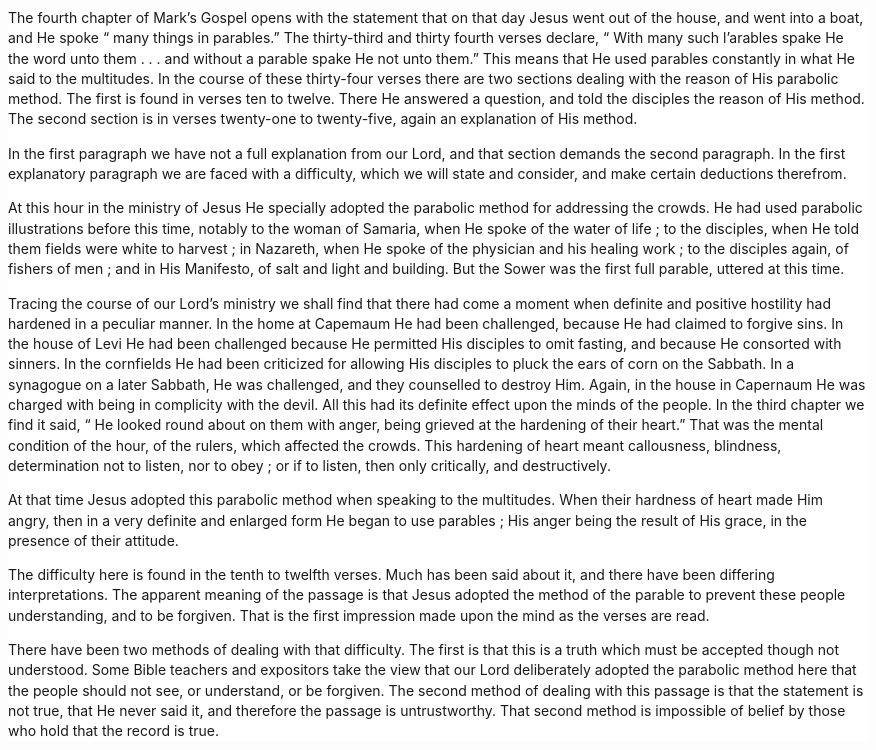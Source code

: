 The fourth chapter of Mark’s Gospel opens with the statement that on that day Jesus went out of the house, and went into a boat, and He spoke “ many things in parables.” The thirty-third and thirty fourth verses declare, “ With many such l’arables spake He the word unto them . . . and without a parable spake He not unto them.” This means that He used parables constantly in what He said to the multitudes. In the course of these thirty-four verses there are two sections dealing with the reason of His parabolic method. The first is found in
verses ten to twelve. There He answered a question, and told the disciples the reason of His method. The second section is in verses twenty-one to twenty-five, again an explanation of His method.

In the first paragraph we have not a full explanation from our Lord, and that section demands the second paragraph. In the first explanatory paragraph we are faced with a difficulty, which we will state and
consider, and make certain deductions therefrom.

At this hour in the ministry of Jesus He specially adopted the parabolic method for addressing the crowds. He had used parabolic
illustrations before this time, notably to the woman of Samaria, when He spoke of the water of life ; to the disciples, when He told them
fields were white to harvest ; in Nazareth, when He spoke of the physician and his healing work ; to the disciples again, of fishers of
men ; and in His Manifesto, of salt and light and building. But the Sower was the first full parable, uttered at this time.

Tracing the course of our Lord’s ministry we shall find that there had come a moment when definite and positive hostility had hardened in a peculiar manner. In the home at Capemaum He had been challenged, because He had claimed to forgive sins. In the house of Levi He had been challenged because He permitted His disciples to omit fasting, and because He consorted with sinners. In the cornfields He had been criticized for allowing His disciples to pluck the ears of corn on the Sabbath. In a synagogue on a later Sabbath, He was challenged,
and they counselled to destroy Him. Again, in the house in Capernaum He was charged with being in complicity with the devil. All this had its definite effect upon the minds of the people. In the third chapter we
find it said, “ He looked round about on them with anger, being grieved at the hardening of their heart.” That was the mental condition of the hour, of the rulers, which affected the crowds. This hardening of heart meant callousness, blindness, determination not to listen, nor to obey ; or if to listen, then only critically, and destructively.

At that time Jesus adopted this parabolic method when speaking to the multitudes. When their hardness of heart made Him angry, then
in a very definite and enlarged form He began to use parables ; His anger being the result of His grace, in the presence of their attitude.

The difficulty here is found in the tenth to twelfth verses. Much
has been said about it, and there have been differing interpretations.
The apparent meaning of the passage is that Jesus adopted the method
of the parable to prevent these people understanding, and to be
forgiven. That is the first impression made upon the mind as the verses
are read.

There have been two methods of dealing with that difficulty. The
first is that this is a truth which must be accepted though not understood.
Some Bible teachers and expositors take the view that our Lord
deliberately adopted the parabolic method here that the people should
not see, or understand, or be forgiven. The second method of dealing
with this passage is that the statement is not true, that He never
said it, and therefore the passage is untrustworthy. That second
method is impossible of belief by those who hold that the record is true.

